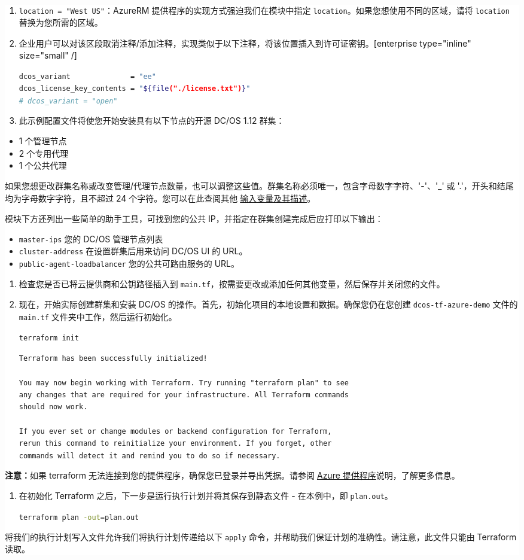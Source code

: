  1. `location = "West US"`：AzureRM 提供程序的实现方式强迫我们在模块中指定 `location`。如果您想使用不同的区域，请将 `location` 替换为您所需的区域。

1. 企业用户可以对该区段取消注释/添加注释，实现类似于以下注释，将该位置插入到许可证密钥。[enterprise type="inline" size="small" /]

    ```bash
    dcos_variant              = "ee"
    dcos_license_key_contents = "${file("./license.txt")}"
    # dcos_variant = "open"
    ```

1. 此示例配置文件将使您开始安装具有以下节点的开源 DC/OS 1.12 群集：

 - 1 个管理节点
 - 2 个专用代理
 - 1 个公共代理

 如果您想更改群集名称或改变管理/代理节点数量，也可以调整这些值。群集名称必须唯一，包含字母数字字符、'-'、'_' 或 '.'，开头和结尾均为字母数字字符，且不超过 24 个字符。您可以在此查阅其他 [输入变量及其描述](/1.12/installing/evaluation/azure/advanced-azure/)。

 模块下方还列出一些简单的助手工具，可找到您的公共 IP，并指定在群集创建完成后应打印以下输出：

 - `master-ips` 您的 DC/OS 管理节点列表
 - `cluster-address` 在设置群集后用来访问 DC/OS UI 的 URL。
 - `public-agent-loadbalancer` 您的公共可路由服务的 URL。

1. 检查您是否已将云提供商和公钥路径插入到 `main.tf`，按需要更改或添加任何其他变量，然后保存并关闭您的文件。

1. 现在，开始实际创建群集和安装 DC/OS 的操作。首先，初始化项目的本地设置和数据。确保您仍在您创建 `dcos-tf-azure-demo` 文件的 `main.tf` 文件夹中工作，然后运行初始化。

    ```bash
    terraform init
    ```

    ```text
    Terraform has been successfully initialized!

    You may now begin working with Terraform. Try running "terraform plan" to see
    any changes that are required for your infrastructure. All Terraform commands
    should now work.

    If you ever set or change modules or backend configuration for Terraform,
    rerun this command to reinitialize your environment. If you forget, other
    commands will detect it and remind you to do so if necessary.
    ```

 <p class="message--note"><strong>注意：</strong>如果 terraform 无法连接到您的提供程序，确保您已登录并导出凭据。请参阅 <a href="https://www.terraform.io/docs/providers/azurerm/#creating-credentials">Azure 提供程序</a>说明，了解更多信息。</p>

1. 在初始化 Terraform 之后，下一步是运行执行计划并将其保存到静态文件 - 在本例中，即 `plan.out`。

    ```bash
    terraform plan -out=plan.out
    ```

 将我们的执行计划写入文件允许我们将执行计划传递给以下 `apply` 命令，并帮助我们保证计划的准确性。请注意，此文件只能由 Terraform 读取。
